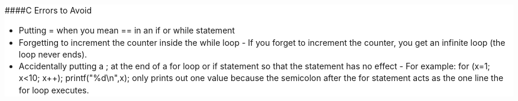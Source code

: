 ####C Errors to Avoid

* Putting = when you mean == in an if or while statement
* Forgetting to increment the counter inside the while loop - If you forget to increment the counter, you get an infinite loop (the loop never ends).
* Accidentally putting a ; at the end of a for loop or if statement so that the statement has no effect - For example: for (x=1; x<10; x++); printf("%d\n",x); only prints out one value because the semicolon after the for statement acts as the one line the for loop executes.